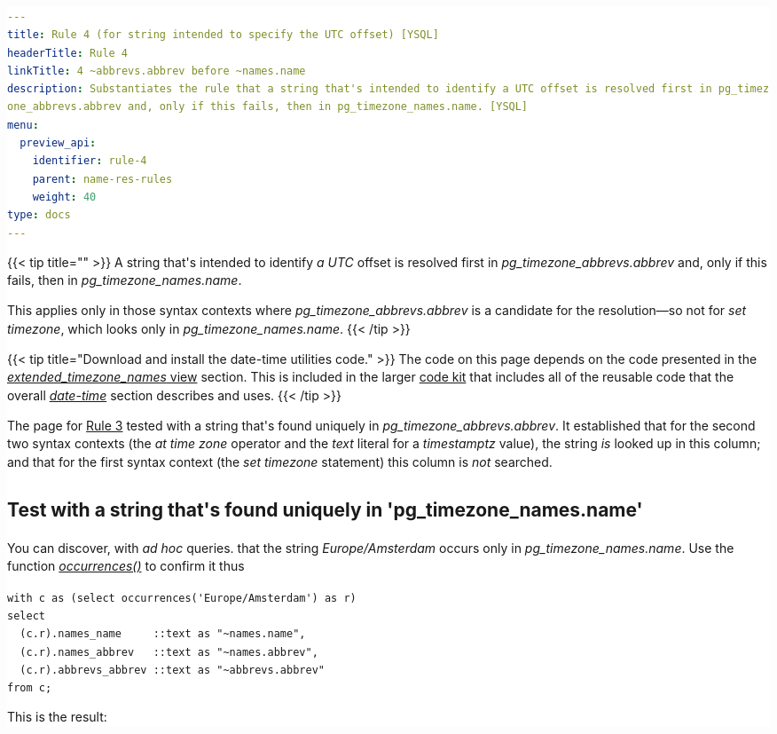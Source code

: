```yaml
---
title: Rule 4 (for string intended to specify the UTC offset) [YSQL]
headerTitle: Rule 4
linkTitle: 4 ~abbrevs.abbrev before ~names.name
description: Substantiates the rule that a string that's intended to identify a UTC offset is resolved first in pg_timezone_abbrevs.abbrev and, only if this fails, then in pg_timezone_names.name. [YSQL]
menu:
  preview_api:
    identifier: rule-4
    parent: name-res-rules
    weight: 40
type: docs
---
```


{{< tip title="" >}}
A string that's intended to identify _a UTC_ offset is resolved first in _pg_timezone_abbrevs.abbrev_ and, only if this fails, then in _pg_timezone_names.name_.

This applies only in those syntax contexts where _pg_timezone_abbrevs.abbrev_ is a candidate for the resolution—so not for _set timezone_, which looks only in _pg_timezone_names.name_.
{{< /tip >}}</br>

{{< tip title="Download and install the date-time utilities code." >}}
The code on this page depends on the code presented in the [_extended_timezone_names_ view](../../../extended-timezone-names/) section. This is included in the larger [code kit](../../../../download-date-time-utilities/) that includes all of the reusable code that the overall _[date-time](../../../../../type_datetime/)_ section describes and uses.
{{< /tip >}}

The page for [Rule 3](../rule-3) tested with a string that's found uniquely in _pg_timezone_abbrevs.abbrev_. It established that for the second two syntax contexts (the _at time zone_ operator and the _text_ literal for a _timestamptz_ value), the string _is_ looked up in this column; and that for the first syntax context (the _set timezone_ statement) this column is _not_ searched.

## Test with a string that's found uniquely in 'pg_timezone_names.name'

You can discover, with _ad hoc_ queries. that the string _Europe/Amsterdam_ occurs only in _pg_timezone_names.name_. Use the function [_occurrences()_](../helper-functions/#function-occurrences-string-in-text) to confirm it thus

```plpgsql
with c as (select occurrences('Europe/Amsterdam') as r)
select
  (c.r).names_name     ::text as "~names.name",
  (c.r).names_abbrev   ::text as "~names.abbrev",
  (c.r).abbrevs_abbrev ::text as "~abbrevs.abbrev"
from c;
```

This is the result:
